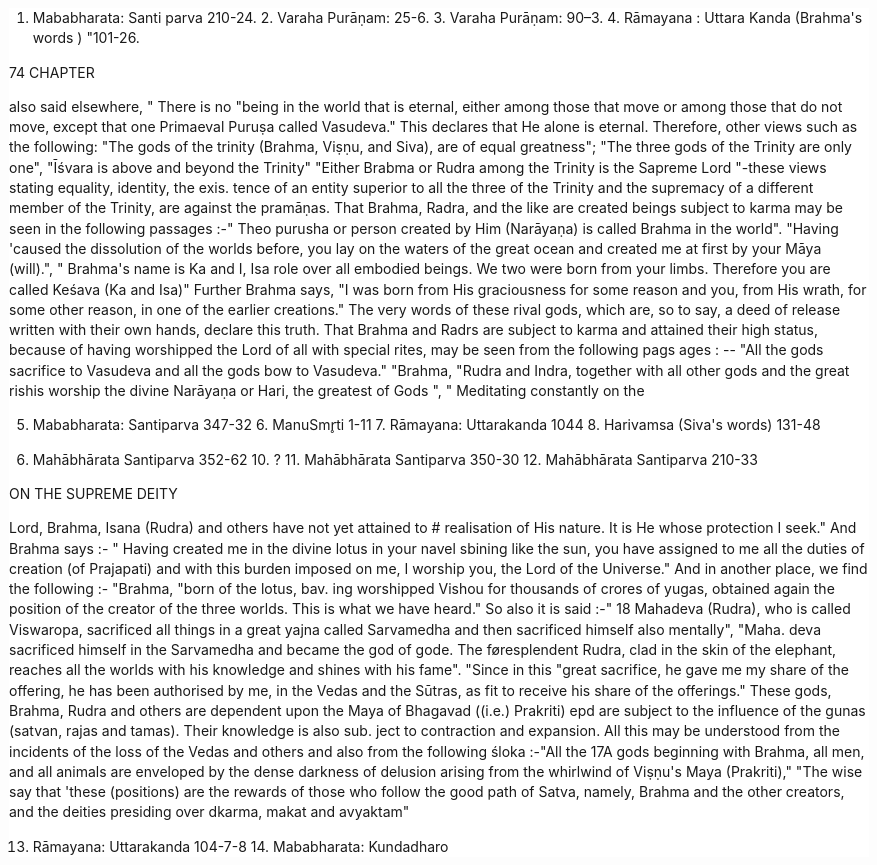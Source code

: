 1. Mababharata: Santi parva 210-24. 2. Varaha Purāṇam: 25-6. 3. Varaha Purāṇam: 90–3. 4. Rāmayana : Uttara Kanda (Brahma's words ) "101-26. 

74 CHAPTER 

also said elsewhere, " There is no "being in the world that is eternal, either among those that move or among those that do not move, except that one Primaeval Puruṣa called Vasudeva." This declares that He alone is eternal. Therefore, other views such as the following: "The gods of the trinity (Brahma, Viṣṇu, and Siva), are of equal greatness"; "The three gods of the Trinity are only one", "Īśvara is above and beyond the Trinity" "Either Brabma or Rudra among the Trinity is the Sapreme Lord "-these views stating equality, identity, the exis. tence of an entity superior to all the three of the Trinity and the supremacy of a different member of the Trinity, are against the pramāṇas. That Brahma, Radra, and the like are created beings subject to karma may be seen in the following passages :-" Theo purusha or person created by Him (Narāyaṇa) is called Brahma in the world". "Having 'caused the dissolution of the worlds before, you lay on the waters of the great ocean and created me at first by your Māya (will).", " Brahma's name is Ka and I, Isa role over all embodied beings. We two were born from your limbs. Therefore you are called Keśava (Ka and Isa)" Further Brahma says, "I was born from His graciousness for some reason and you, from His wrath, for some other reason, in one of the earlier creations." The very words of these rival gods, which are, so to say, a deed of release written with their own hands, declare this truth. That Brahma and Radrs are subject to karma and attained their high status, because of having worshipped the Lord of all with special rites, may be seen from the following pags ages : -- "All the gods sacrifice to Vasudeva and all the gods bow to Vasudeva." "Brahma, "Rudra and Indra, together with all other gods and the great rishis worship the divine Narāyaṇa or Hari, the greatest of Gods ", " Meditating constantly on the 

5. Mababharata: Santiparva 347-32 6. ManuSmr̥ti 1-11 7. Rāmayana: Uttarakanda 1044 8. Harivamsa (Siva's words) 131-48 

9. Mahābhārata Santiparva 352-62 10. ? 11. Mahābhārata Santiparva 350-30 12. Mahābhārata Santiparva 210-33 

ON THE SUPREME DEITY 

Lord, Brahma, Isana (Rudra) and others have not yet attained to # realisation of His nature. It is He whose protection I seek." And Brahma says :- " Having created me in the divine lotus in your navel sbining like the sun, you have assigned to me all the duties of creation (of Prajapati) and with this burden imposed on me, I worship you, the Lord of the Universe." And in another place, we find the following :- "Brahma, "born of the lotus, bav. ing worshipped Vishou for thousands of crores of yugas, obtained again the position of the creator of the three worlds. This is what we have heard." So also it is said :-" 18 Mahadeva (Rudra), who is called Viswaropa, sacrificed all things in a great yajna called Sarvamedha and then sacrificed himself also mentally", "Maha. deva sacrificed himself in the Sarvamedha and became the god of gode. The føresplendent Rudra, clad in the skin of the elephant, reaches all the worlds with his knowledge and shines with his fame". "Since in this "great sacrifice, he gave me my share of the offering, he has been authorised by me, in the Vedas and the Sūtras, as fit to receive his share of the offerings." These gods, Brahma, Rudra and others are dependent upon the Maya of Bhagavad ((i.e.) Prakriti) epd are subject to the influence of the gunas (satvan, rajas and tamas). Their knowledge is also sub. ject to contraction and expansion. All this may be understood from the incidents of the loss of the Vedas and others and also from the following śloka :-"All the 17A gods beginning with Brahma, all men, and all animals are enveloped by the dense darkness of delusion arising from the whirlwind of Viṣṇu's Maya (Prakriti)," "The wise say that 'these (positions) are the rewards of those who follow the good path of Satva, namely, Brahma and the other creators, and the deities presiding over dkarma, makat and avyaktam" 

13. Rāmayana: Uttarakanda 104-7-8 14. Mababharata: Kundadharo 
